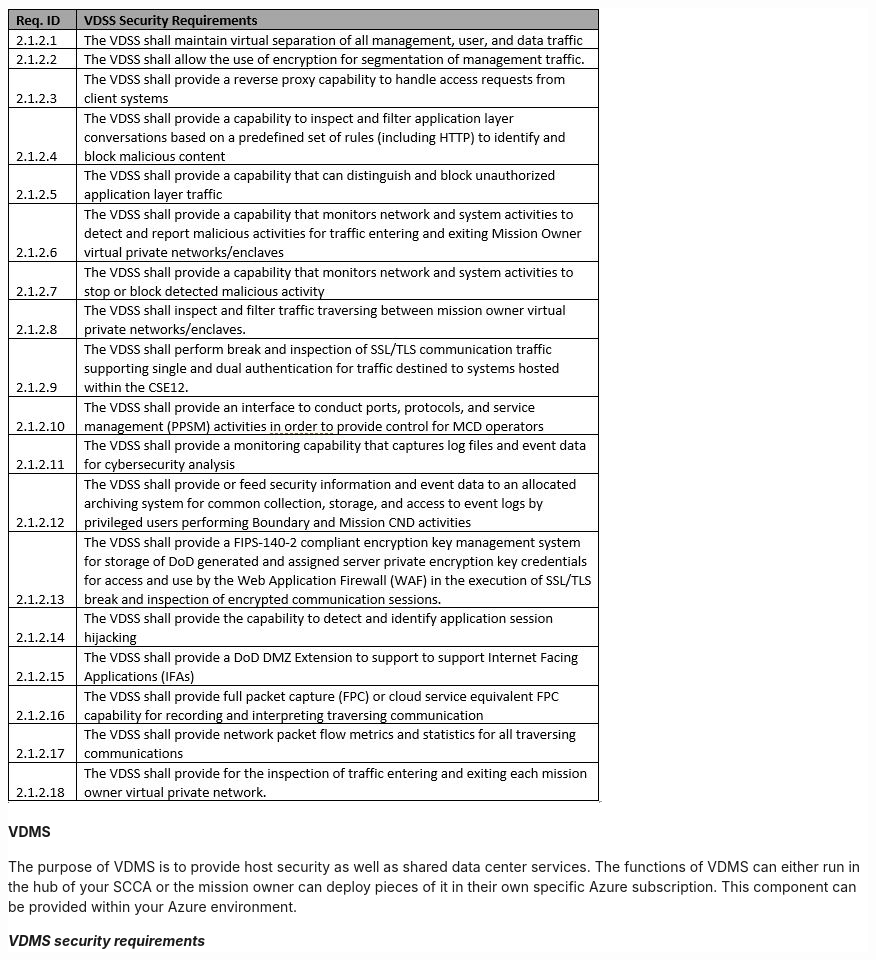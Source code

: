 ![VDSS requirements matrix](media/vdssreqs.png)

**VDMS**

The purpose of VDMS is to provide host security as well as shared data center services. The functions of VDMS can either run in the hub of your SCCA or the mission owner can deploy pieces of it in their own specific Azure subscription. This component can be provided within your Azure environment.

***VDMS security requirements***
